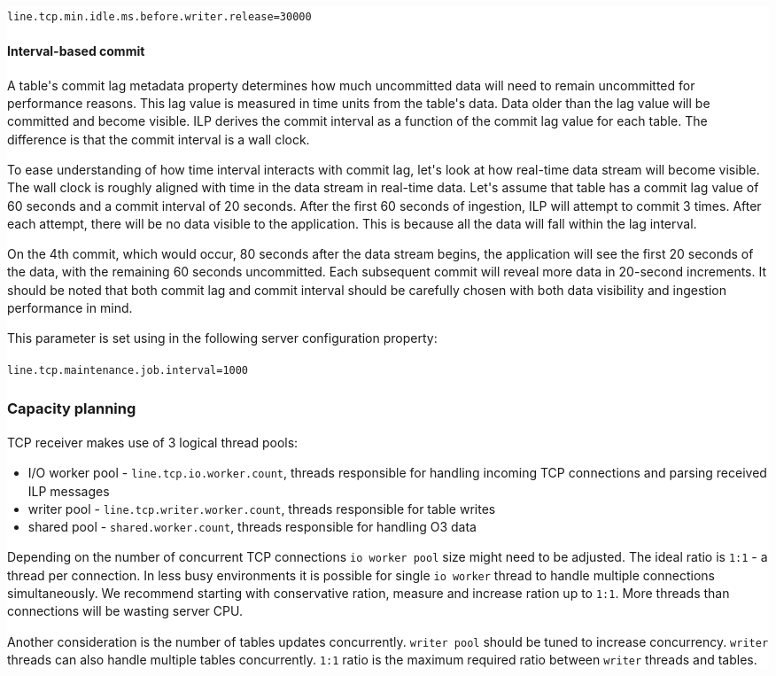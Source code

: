 ```shell title="Minimum amount of idle time (millis) before table writer is released"
line.tcp.min.idle.ms.before.writer.release=30000
```

#### Interval-based commit

A table's commit lag metadata property determines how much uncommitted data will
need to remain uncommitted for performance reasons. This lag value is measured
in time units from the table's data. Data older than the lag value will be
committed and become visible. ILP derives the commit interval as a function of
the commit lag value for each table. The difference is that the commit interval
is a wall clock.

To ease understanding of how time interval interacts with commit lag, let's
look at how real-time data stream will become visible. The wall clock is roughly
aligned with time in the data stream in real-time data. Let's assume that table
has a commit lag value of 60 seconds and a commit interval of 20 seconds. After
the first 60 seconds of ingestion, ILP will attempt to commit 3 times. After
each attempt, there will be no data visible to the application. This is because
all the data will fall within the lag interval.

On the 4th commit, which would occur, 80 seconds after the data stream begins,
the application will see the first 20 seconds of the data, with the remaining 60
seconds uncommitted. Each subsequent commit will reveal more data in 20-second
increments. It should be noted that both commit lag and commit interval should
be carefully chosen with both data visibility and ingestion performance in mind.

This parameter is set using in the following server configuration property:

```shell title="Setting maintenance insterval (millis)"
line.tcp.maintenance.job.interval=1000
```

### Capacity planning

TCP receiver makes use of 3 logical thread pools:

- I/O worker pool - `line.tcp.io.worker.count`, threads responsible for handling incoming TCP connections and parsing received ILP messages
- writer pool - `line.tcp.writer.worker.count`, threads responsible for table writes
- shared pool - `shared.worker.count`, threads responsible for handling O3 data

Depending on the number of concurrent TCP connections `io worker pool` size might need to be adjusted. The
ideal ratio is `1:1` - a thread per connection. In less busy environments it is possible for single `io worker`
thread to handle multiple connections simultaneously. We recommend starting with conservative ration, measure and
increase ration up to `1:1`. More threads than connections will be wasting server CPU.

Another consideration is the number of tables updates concurrently. `writer pool` should be tuned to increase
concurrency. `writer` threads can also handle multiple tables concurrently. `1:1` ratio is the maximum required ratio
between `writer` threads and tables.
